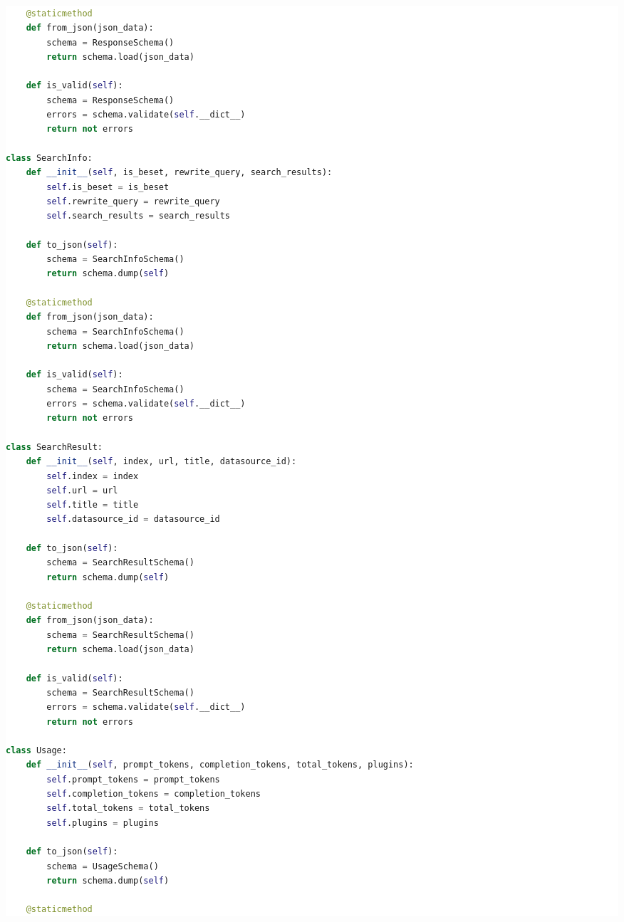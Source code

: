 ``` WebMsg.py
    @staticmethod
    def from_json(json_data):
        schema = ResponseSchema()
        return schema.load(json_data)

    def is_valid(self):
        schema = ResponseSchema()
        errors = schema.validate(self.__dict__)
        return not errors

class SearchInfo:
    def __init__(self, is_beset, rewrite_query, search_results):
        self.is_beset = is_beset
        self.rewrite_query = rewrite_query
        self.search_results = search_results

    def to_json(self):
        schema = SearchInfoSchema()
        return schema.dump(self)

    @staticmethod
    def from_json(json_data):
        schema = SearchInfoSchema()
        return schema.load(json_data)

    def is_valid(self):
        schema = SearchInfoSchema()
        errors = schema.validate(self.__dict__)
        return not errors

class SearchResult:
    def __init__(self, index, url, title, datasource_id):
        self.index = index
        self.url = url
        self.title = title
        self.datasource_id = datasource_id

    def to_json(self):
        schema = SearchResultSchema()
        return schema.dump(self)

    @staticmethod
    def from_json(json_data):
        schema = SearchResultSchema()
        return schema.load(json_data)

    def is_valid(self):
        schema = SearchResultSchema()
        errors = schema.validate(self.__dict__)
        return not errors

class Usage:
    def __init__(self, prompt_tokens, completion_tokens, total_tokens, plugins):
        self.prompt_tokens = prompt_tokens
        self.completion_tokens = completion_tokens
        self.total_tokens = total_tokens
        self.plugins = plugins

    def to_json(self):
        schema = UsageSchema()
        return schema.dump(self)

    @staticmethod
```